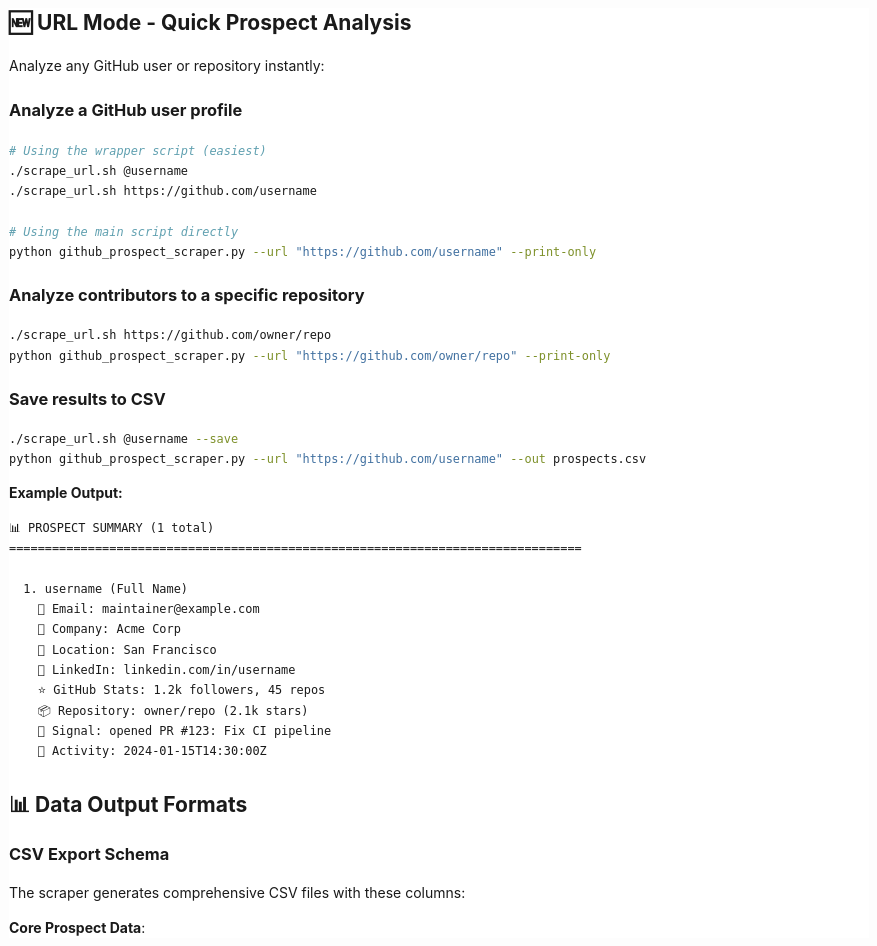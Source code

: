 
## 🆕 URL Mode - Quick Prospect Analysis

Analyze any GitHub user or repository instantly:

### Analyze a GitHub user profile

```bash
# Using the wrapper script (easiest)
./scrape_url.sh @username
./scrape_url.sh https://github.com/username

# Using the main script directly
python github_prospect_scraper.py --url "https://github.com/username" --print-only
```

### Analyze contributors to a specific repository

```bash
./scrape_url.sh https://github.com/owner/repo
python github_prospect_scraper.py --url "https://github.com/owner/repo" --print-only
```

### Save results to CSV

```bash
./scrape_url.sh @username --save
python github_prospect_scraper.py --url "https://github.com/username" --out prospects.csv
```

**Example Output:**

```
📊 PROSPECT SUMMARY (1 total)
================================================================================

  1. username (Full Name)
    📧 Email: maintainer@example.com
    🏢 Company: Acme Corp
    📍 Location: San Francisco
    🔗 LinkedIn: linkedin.com/in/username
    ⭐ GitHub Stats: 1.2k followers, 45 repos
    📦 Repository: owner/repo (2.1k stars)
    🎯 Signal: opened PR #123: Fix CI pipeline
    📅 Activity: 2024-01-15T14:30:00Z
```

## 📊 Data Output Formats

### CSV Export Schema

The scraper generates comprehensive CSV files with these columns:

**Core Prospect Data**:
